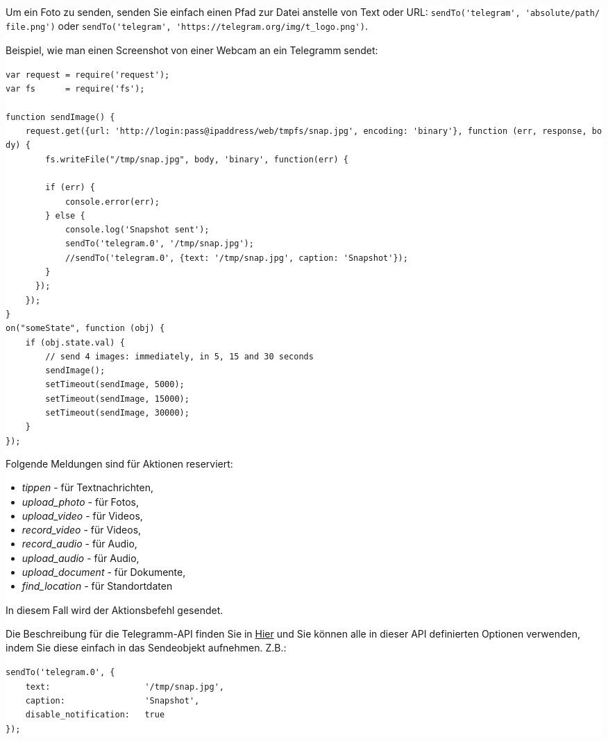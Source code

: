 Um ein Foto zu senden, senden Sie einfach einen Pfad zur Datei anstelle von Text oder URL: `sendTo('telegram', 'absolute/path/file.png')` oder `sendTo('telegram', 'https://telegram.org/img/t_logo.png')`.

Beispiel, wie man einen Screenshot von einer Webcam an ein Telegramm sendet:

```
var request = require('request');
var fs      = require('fs');

function sendImage() {
    request.get({url: 'http://login:pass@ipaddress/web/tmpfs/snap.jpg', encoding: 'binary'}, function (err, response, body) {
        fs.writeFile("/tmp/snap.jpg", body, 'binary', function(err) {

        if (err) {
            console.error(err);
        } else {
            console.log('Snapshot sent');
            sendTo('telegram.0', '/tmp/snap.jpg');
            //sendTo('telegram.0', {text: '/tmp/snap.jpg', caption: 'Snapshot'});
        }
      });
    });
}
on("someState", function (obj) {
    if (obj.state.val) {
        // send 4 images: immediately, in 5, 15 and 30 seconds
        sendImage();
        setTimeout(sendImage, 5000);
        setTimeout(sendImage, 15000);
        setTimeout(sendImage, 30000);
    }
});
```

Folgende Meldungen sind für Aktionen reserviert:

- *tippen* - für Textnachrichten,
- *upload_photo* - für Fotos,
- *upload_video* - für Videos,
- *record_video* - für Videos,
- *record_audio* - für Audio,
- *upload_audio* - für Audio,
- *upload_document* - für Dokumente,
- *find_location* - für Standortdaten

In diesem Fall wird der Aktionsbefehl gesendet.

Die Beschreibung für die Telegramm-API finden Sie in [Hier](https://core.telegram.org/bots/api) und Sie können alle in dieser API definierten Optionen verwenden, indem Sie diese einfach in das Sendeobjekt aufnehmen. Z.B.:

```
sendTo('telegram.0', {
    text:                   '/tmp/snap.jpg',
    caption:                'Snapshot',
    disable_notification:   true
});
```
